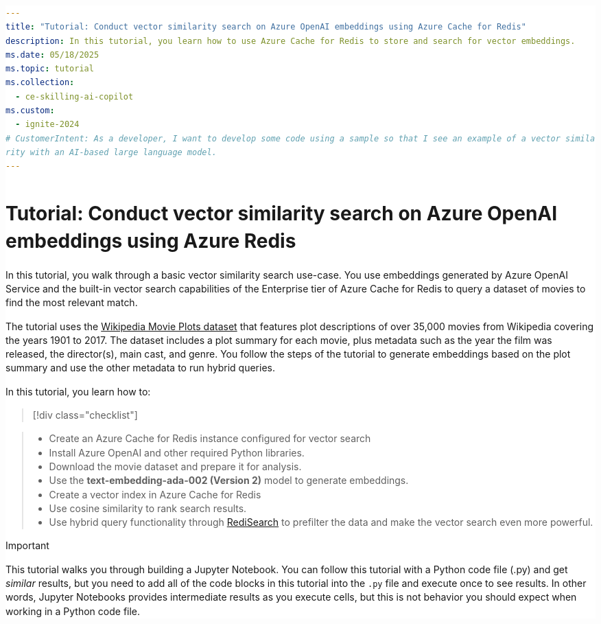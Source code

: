 ```yaml
---
title: "Tutorial: Conduct vector similarity search on Azure OpenAI embeddings using Azure Cache for Redis"
description: In this tutorial, you learn how to use Azure Cache for Redis to store and search for vector embeddings.
ms.date: 05/18/2025
ms.topic: tutorial
ms.collection:
  - ce-skilling-ai-copilot
ms.custom:
  - ignite-2024
# CustomerIntent: As a developer, I want to develop some code using a sample so that I see an example of a vector similarity with an AI-based large language model.
---
```



# Tutorial: Conduct vector similarity search on Azure OpenAI embeddings using Azure Redis


In this tutorial, you walk through a basic vector similarity search use-case. You use embeddings generated by Azure OpenAI Service and the built-in vector search capabilities of the Enterprise tier of Azure Cache for Redis to query a dataset of movies to find the most relevant match.

The tutorial uses the [Wikipedia Movie Plots dataset](https://www.kaggle.com/datasets/jrobischon/wikipedia-movie-plots) that features plot descriptions of over 35,000 movies from Wikipedia covering the years 1901 to 2017. The dataset includes a plot summary for each movie, plus metadata such as the year the film was released, the director(s), main cast, and genre. You follow the steps of the tutorial to generate embeddings based on the plot summary and use the other metadata to run hybrid queries.


In this tutorial, you learn how to:

> [!div class="checklist"]

> - Create an Azure Cache for Redis instance configured for vector search
> - Install Azure OpenAI and other required Python libraries.
> - Download the movie dataset and prepare it for analysis.
> - Use the **text-embedding-ada-002 (Version 2)** model to generate embeddings.
> - Create a vector index in Azure Cache for Redis
> - Use cosine similarity to rank search results.
> - Use hybrid query functionality through [RediSearch](https://redis.io/docs/interact/search-and-query/) to prefilter the data and make the vector search even more powerful.

>[!IMPORTANT]
>This tutorial walks you through building a Jupyter Notebook. You can follow this tutorial with a Python code file (.py) and get _similar_ results, but you need to add all of the code blocks in this tutorial into the `.py` file and execute once to see results. In other words, Jupyter Notebooks provides intermediate results as you execute cells, but this is not behavior you should expect when working in a Python code file.
